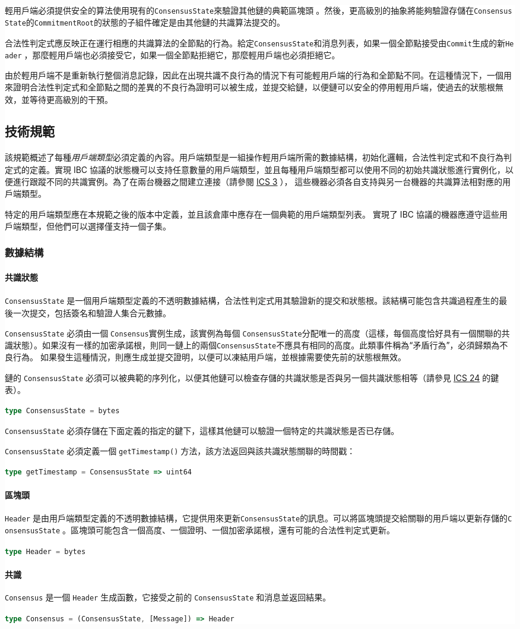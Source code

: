 輕用戶端必須提供安全的算法使用現有的`ConsensusState`來驗證其他鏈的典範區塊頭 。然後，更高級別的抽象將能夠驗證存儲在`ConsensusState`的`CommitmentRoot`的狀態的子組件確定是由其他鏈的共識算法提交的。

合法性判定式應反映正在運行相應的共識算法的全節點的行為。給定`ConsensusState`和消息列表，如果一個全節點接受由`Commit`生成的新`Header` ，那麼輕用戶端也必須接受它，如果一個全節點拒絕它，那麼輕用戶端也必須拒絕它。

由於輕用戶端不是重新執行整個消息記錄，因此在出現共識不良行為的情況下有可能輕用戶端的行為和全節點不同。在這種情況下，一個用來證明合法性判定式和全節點之間的差異的不良行為證明可以被生成，並提交給鏈，以便鏈可以安全的停用輕用戶端，使過去的狀態根無效，並等待更高級別的干預。

## 技術規範

該規範概述了每種*用戶端類型*必須定義的內容。用戶端類型是一組操作輕用戶端所需的數據結構，初始化邏輯，合法性判定式和不良行為判定式的定義。實現 IBC 協議的狀態機可以支持任意數量的用戶端類型，並且每種用戶端類型都可以使用不同的初始共識狀態進行實例化，以便進行跟蹤不同的共識實例。為了在兩台機器之間建立連接（請參閱 [ICS 3](../ics-003-connection-semantics) ）， 這些機器必須各自支持與另一台機器的共識算法相對應的用戶端類型。

特定的用戶端類型應在本規範之後的版本中定義，並且該倉庫中應存在一個典範的用戶端類型列表。 實現了 IBC 協議的機器應遵守這些用戶端類型，但他們可以選擇僅支持一個子集。

### 數據結構

#### 共識狀態

`ConsensusState` 是一個用戶端類型定義的不透明數據結構，合法性判定式用其驗證新的提交和狀態根。該結構可能包含共識過程產生的最後一次提交，包括簽名和驗證人集合元數據。

`ConsensusState` 必須由一個 `Consensus`實例生成，該實例為每個 `ConsensusState`分配唯一的高度（這樣，每個高度恰好具有一個關聯的共識狀態）。如果沒有一樣的加密承諾根，則同一鏈上的兩個`ConsensusState`不應具有相同的高度。此類事件稱為“矛盾行為”，必須歸類為不良行為。 如果發生這種情況，則應生成並提交證明，以便可以凍結用戶端，並根據需要使先前的狀態根無效。

鏈的 `ConsensusState` 必須可以被典範的序列化，以便其他鏈可以檢查存儲的共識狀態是否與另一個共識狀態相等（請參見 [ICS 24](../ics-024-host-requirements) 的鍵表）。

```typescript
type ConsensusState = bytes
```

`ConsensusState` 必須存儲在下面定義的指定的鍵下，這樣其他鏈可以驗證一個特定的共識狀態是否已存儲。

`ConsensusState` 必須定義一個 `getTimestamp()` 方法，該方法返回與該共識狀態關聯的時間戳：

```typescript
type getTimestamp = ConsensusState => uint64
```

#### 區塊頭

`Header` 是由用戶端類型定義的不透明數據結構，它提供用來更新`ConsensusState`的訊息。可以將區塊頭提交給關聯的用戶端以更新存儲的`ConsensusState` 。區塊頭可能包含一個高度、一個證明、一個加密承諾根，還有可能的合法性判定式更新。

```typescript
type Header = bytes
```

#### 共識

`Consensus` 是一個 `Header` 生成函數，它接受之前的 `ConsensusState` 和消息並返回結果。

```typescript
type Consensus = (ConsensusState, [Message]) => Header
```
